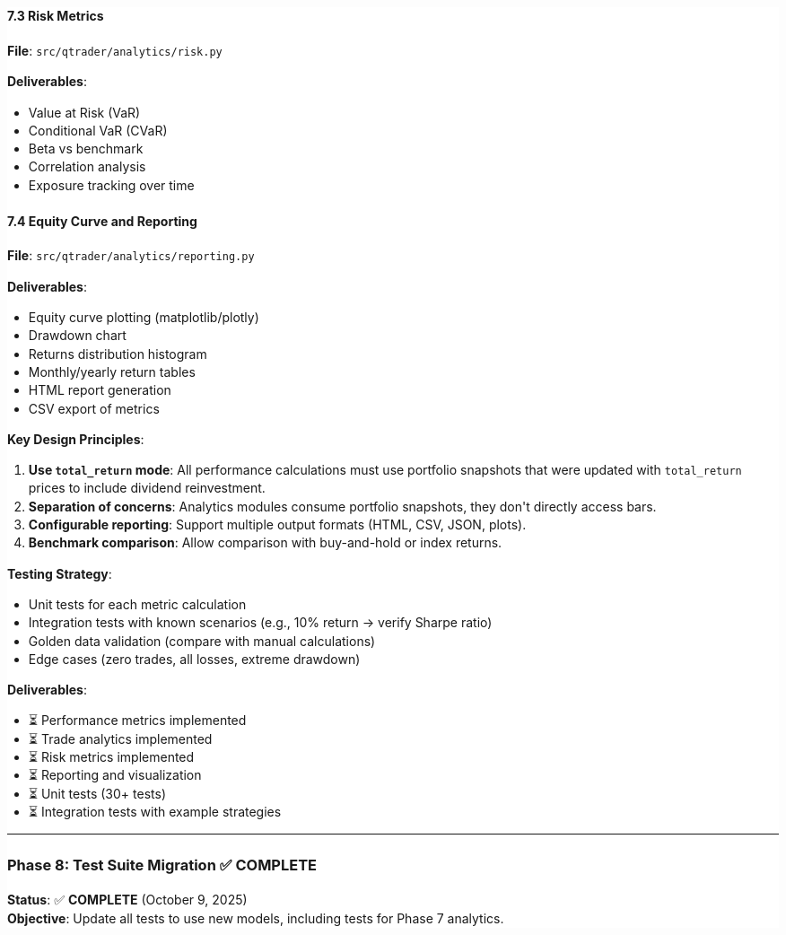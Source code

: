 #### 7.3 Risk Metrics

**File**: `src/qtrader/analytics/risk.py`

**Deliverables**:

- Value at Risk (VaR)
- Conditional VaR (CVaR)
- Beta vs benchmark
- Correlation analysis
- Exposure tracking over time

#### 7.4 Equity Curve and Reporting

**File**: `src/qtrader/analytics/reporting.py`

**Deliverables**:

- Equity curve plotting (matplotlib/plotly)
- Drawdown chart
- Returns distribution histogram
- Monthly/yearly return tables
- HTML report generation
- CSV export of metrics

**Key Design Principles**:

1. **Use `total_return` mode**: All performance calculations must use portfolio snapshots that were updated with `total_return` prices to include dividend reinvestment.
1. **Separation of concerns**: Analytics modules consume portfolio snapshots, they don't directly access bars.
1. **Configurable reporting**: Support multiple output formats (HTML, CSV, JSON, plots).
1. **Benchmark comparison**: Allow comparison with buy-and-hold or index returns.

**Testing Strategy**:

- Unit tests for each metric calculation
- Integration tests with known scenarios (e.g., 10% return → verify Sharpe ratio)
- Golden data validation (compare with manual calculations)
- Edge cases (zero trades, all losses, extreme drawdown)

**Deliverables**:

- ⏳ Performance metrics implemented
- ⏳ Trade analytics implemented
- ⏳ Risk metrics implemented
- ⏳ Reporting and visualization
- ⏳ Unit tests (30+ tests)
- ⏳ Integration tests with example strategies

______________________________________________________________________

### Phase 8: Test Suite Migration ✅ COMPLETE

**Status**: ✅ **COMPLETE** (October 9, 2025)\
**Objective**: Update all tests to use new models, including tests for Phase 7 analytics.
